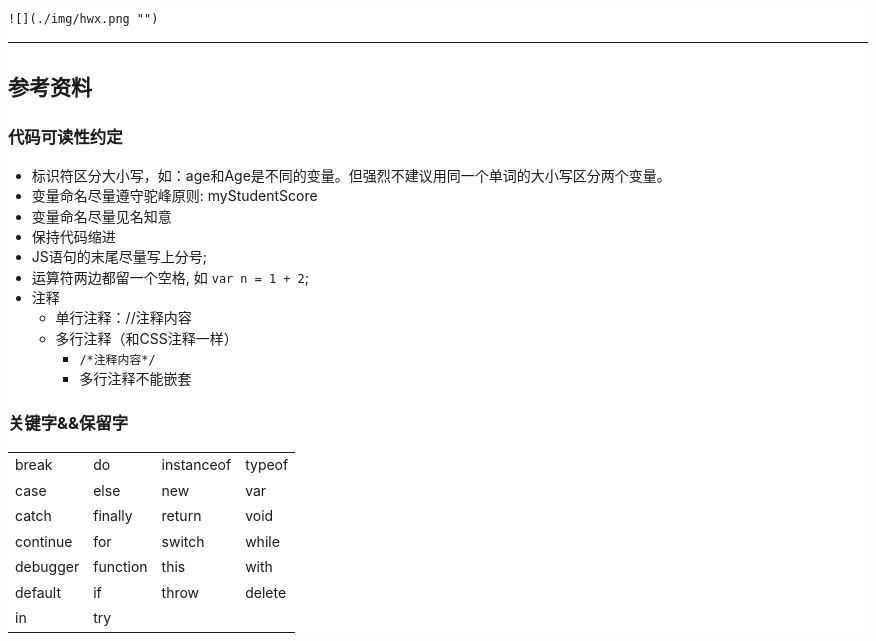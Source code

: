     ![](./img/hwx.png "")


---
## 参考资料

### 代码可读性约定
- 标识符区分大小写，如：age和Age是不同的变量。但强烈不建议用同一个单词的大小写区分两个变量。
- 变量命名尽量遵守驼峰原则: myStudentScore
- 变量命名尽量见名知意
- 保持代码缩进
- JS语句的末尾尽量写上分号;
- 运算符两边都留一个空格, 如 `var n = 1 + 2`;
- 注释
    + 单行注释：//注释内容
    + 多行注释（和CSS注释一样）
        * `/*注释内容*/`
        * 多行注释不能嵌套

### 关键字&&保留字
|         |         |            |          |
|---      |-----    |----        |----      |
|break    |do       |instanceof  |typeof
|case     |else     |new         |var
|catch    |finally  |return      |void
|continue |for      |switch      |while
|debugger |function |this        |with
|default  |if       |throw       |delete
|in       |try  
